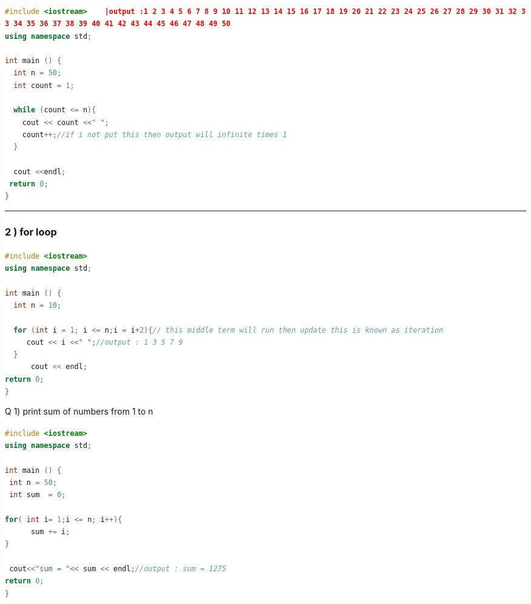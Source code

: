 ```cpp
#include <iostream>    |output :1 2 3 4 5 6 7 8 9 10 11 12 13 14 15 16 17 18 19 20 21 22 23 24 25 26 27 28 29 30 31 32 33 34 35 36 37 38 39 40 41 42 43 44 45 46 47 48 49 50 
using namespace std;    
                        
int main () {           
  int n = 50;           
  int count = 1;

  while (count <= n){
    cout << count <<" ";
    count++;//if i not put this then output will infinite times 1
  }
  
  cout <<endl;
 return 0;
}
```
_______________________________________________________________________________________
### 2 ) for loop
```cpp
#include <iostream>     
using namespace std;     
                         
int main () {            
  int n = 10;

  for (int i = 1; i <= n;i = i+2){// this middle term will run then update this is known as iteration
     cout << i <<" ";//output : 1 3 5 7 9
  }
      cout << endl;
return 0;
}
```
Q 1) print sum of numbers from 1 to n
 ```cpp     
#include <iostream>           
using namespace std;          
                        
int main () {
  int n = 50;
  int sum  = 0;
      
 for( int i= 1;i <= n; i++){
       sum += i;
 }
      
  cout<<"sum = "<< sum << endl;//output : sum = 1275
 return 0;
}
```
